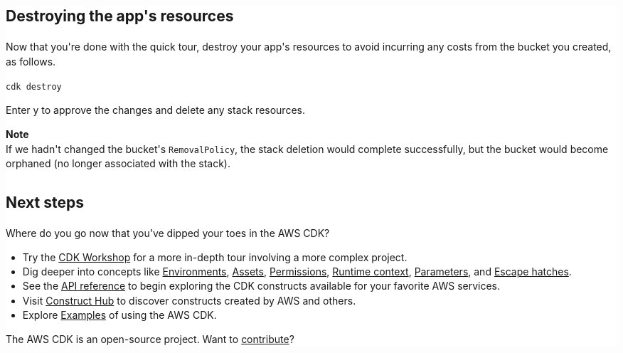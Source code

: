 ## Destroying the app's resources<a name="hello_world_tutorial_destroy"></a>

Now that you're done with the quick tour, destroy your app's resources to avoid incurring any costs from the bucket you created, as follows\.

```
cdk destroy
```

Enter y to approve the changes and delete any stack resources\.

**Note**  
If we hadn't changed the bucket's `RemovalPolicy`, the stack deletion would complete successfully, but the bucket would become orphaned \(no longer associated with the stack\)\.

## Next steps<a name="hello_world_next_steps"></a>

Where do you go now that you've dipped your toes in the AWS CDK?
+ Try the [CDK Workshop](https://cdkworkshop.com/) for a more in\-depth tour involving a more complex project\.
+ Dig deeper into concepts like [Environments](environments.md), [Assets](assets.md), [Permissions](permissions.md), [Runtime context](context.md), [Parameters](parameters.md), and [Escape hatches](cfn_layer.md)\.
+ See the [API reference](https://docs.aws.amazon.com/cdk/api/v2/docs/aws-construct-library.html) to begin exploring the CDK constructs available for your favorite AWS services\.
+ Visit [Construct Hub](https://constructs.dev/search?q=&cdk=aws-cdk&cdkver=2&sort=downloadsDesc&offset=0) to discover constructs created by AWS and others\. 
+ Explore [Examples](https://github.com/aws-samples/aws-cdk-examples) of using the AWS CDK\.

The AWS CDK is an open\-source project\. Want to [contribute](https://github.com/aws/aws-cdk)?